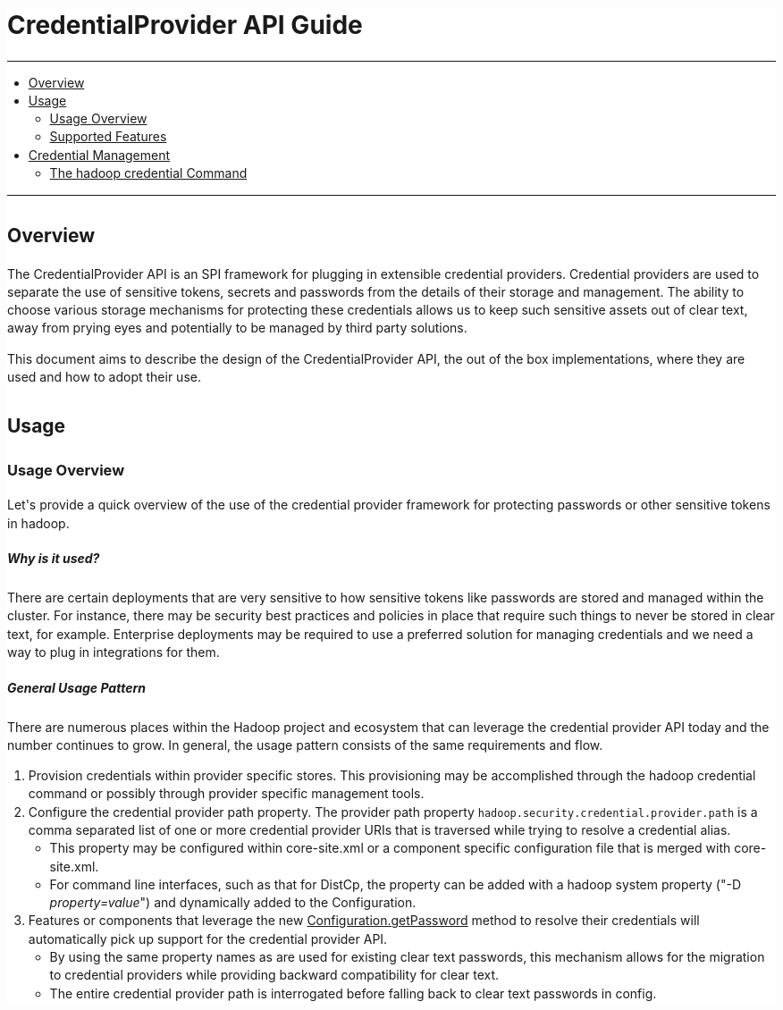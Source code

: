 

CredentialProvider API Guide
=====================

---

 - [Overview](#Overview)
 - [Usage](#Usage)
     - [Usage Overview](#Usage_Overview)
     - [Supported Features](#Supported_Features)
 - [Credential Management](#Credential_Management)
    - [The hadoop credential Command](#The_hadoop_credential_Command)

---

Overview
--------

  The CredentialProvider API is an SPI framework for plugging in extensible
  credential providers. Credential providers are used to separate the use of
  sensitive tokens, secrets and passwords from the details of their storage and
  management. The ability to choose various storage mechanisms for protecting
  these credentials allows us to keep such sensitive assets out of clear text,
  away from prying eyes and potentially to be managed by third party solutions.

  This document aims to describe the design of the CredentialProvider API, the
  out of the box implementations, where they are used and how to adopt their use.

Usage
-----
### Usage Overview
Let's provide a quick overview of the use of the credential provider framework for protecting passwords or other sensitive tokens in hadoop.

##### Why is it used?
There are certain deployments that are very sensitive to how sensitive tokens like passwords are stored and managed within the cluster. For instance, there may be security best practices and policies in place that require such things to never be stored in clear text, for example. Enterprise deployments may be required to use a preferred solution for managing credentials and we need a way to plug in integrations for them.

##### General Usage Pattern
There are numerous places within the Hadoop project and ecosystem that can leverage the credential provider API today and the number continues to grow. In general, the usage pattern consists of the same requirements and flow.

1. Provision credentials within provider specific stores. This provisioning may be accomplished through the hadoop credential command or possibly through provider specific management tools.
2. Configure the credential provider path property. The provider path property `hadoop.security.credential.provider.path` is a comma separated list of one or more credential provider URIs that is traversed while trying to resolve a credential alias.
    - This property may be configured within core-site.xml or a component specific configuration file that is merged with core-site.xml.
    - For command line interfaces, such as that for DistCp, the property can be added with a hadoop system property ("-D *property=value*") and dynamically added to the Configuration.
3. Features or components that leverage the new [Configuration.getPassword](../../api/org/apache/hadoop/conf/Configuration.html#getPassword-java.lang.String-) method to resolve their credentials will automatically pick up support for the credential provider API.
    - By using the same property names as are used for existing clear text passwords, this mechanism allows for the migration to credential providers while providing backward compatibility for clear text.
    - The entire credential provider path is interrogated before falling back to clear text passwords in config.